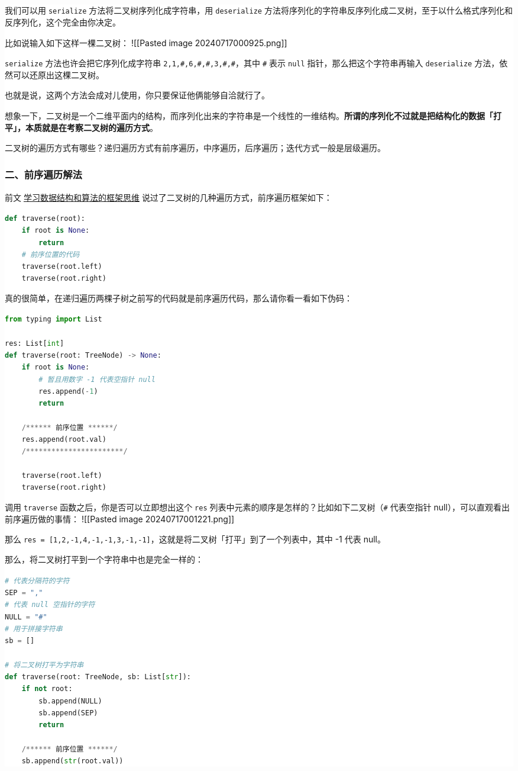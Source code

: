 我们可以用 `serialize` 方法将二叉树序列化成字符串，用 `deserialize` 方法将序列化的字符串反序列化成二叉树，至于以什么格式序列化和反序列化，这个完全由你决定。

比如说输入如下这样一棵二叉树：
![[Pasted image 20240717000925.png]]

`serialize` 方法也许会把它序列化成字符串 `2,1,#,6,#,#,3,#,#`，其中 `#` 表示 `null` 指针，那么把这个字符串再输入 `deserialize` 方法，依然可以还原出这棵二叉树。

也就是说，这两个方法会成对儿使用，你只要保证他俩能够自洽就行了。

想象一下，二叉树是一个二维平面内的结构，而序列化出来的字符串是一个线性的一维结构。**所谓的序列化不过就是把结构化的数据「打平」，本质就是在考察二叉树的遍历方式**。

二叉树的遍历方式有哪些？递归遍历方式有前序遍历，中序遍历，后序遍历；迭代方式一般是层级遍历。

### 二、前序遍历解法
前文 [学习数据结构和算法的框架思维](https://labuladong.online/algo/essential-technique/abstraction-of-algorithm/) 说过了二叉树的几种遍历方式，前序遍历框架如下：
```python
def traverse(root):
    if root is None:
        return
    # 前序位置的代码
    traverse(root.left)
    traverse(root.right)
```
真的很简单，在递归遍历两棵子树之前写的代码就是前序遍历代码，那么请你看一看如下伪码：
```python
from typing import List

res: List[int]
def traverse(root: TreeNode) -> None:
    if root is None:
        # 暂且用数字 -1 代表空指针 null
        res.append(-1)
        return

    /****** 前序位置 ******/
    res.append(root.val)
    /***********************/

    traverse(root.left)
    traverse(root.right)
```
调用 `traverse` 函数之后，你是否可以立即想出这个 `res` 列表中元素的顺序是怎样的？比如如下二叉树（`#` 代表空指针 null），可以直观看出前序遍历做的事情：
![[Pasted image 20240717001221.png]]

那么 `res = [1,2,-1,4,-1,-1,3,-1,-1]`，这就是将二叉树「打平」到了一个列表中，其中 -1 代表 null。

那么，将二叉树打平到一个字符串中也是完全一样的：
```python
# 代表分隔符的字符
SEP = ","
# 代表 null 空指针的字符
NULL = "#"
# 用于拼接字符串
sb = []

# 将二叉树打平为字符串
def traverse(root: TreeNode, sb: List[str]):
    if not root:
        sb.append(NULL)
        sb.append(SEP)
        return

    /****** 前序位置 ******/
    sb.append(str(root.val))
```